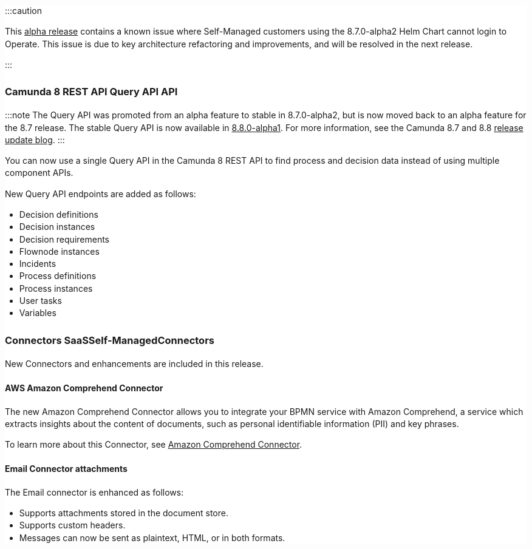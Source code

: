 :::caution

This [alpha release](/reference/release-policy.md) contains a known issue where Self-Managed customers using the 8.7.0-alpha2 Helm Chart cannot login to Operate. This issue is due to key architecture refactoring and improvements, and will be resolved in the next release.

:::



### Camunda 8 REST API Query API <span class="badge badge--medium" title="This feature affects APIs">API</span>

:::note
The Query API was promoted from an alpha feature to stable in 8.7.0-alpha2, but is now moved back to an alpha feature for the 8.7 release. The stable Query API is now available in [8.8.0-alpha1](./880.md#camunda-8-rest-api-query-api-api). For more information, see the Camunda 8.7 and 8.8 [release update blog](https://camunda.com/blog/2025/01/camunda-87-88-release-update/).
:::

You can now use a single Query API in the Camunda 8 REST API to find process and decision data instead of using multiple component APIs.

New Query API endpoints are added as follows:

- Decision definitions
- Decision instances
- Decision requirements
- Flownode instances
- Incidents
- Process definitions
- Process instances
- User tasks
- Variables

### Connectors <span class="badge badge--long" title="This feature affects SaaS">SaaS</span><span class="badge badge--long" title="This feature affects Self-Managed">Self-Managed</span><span class="badge badge--medium" title="This feature affects Connectors">Connectors</span>

New Connectors and enhancements are included in this release.

#### AWS Amazon Comprehend Connector

The new Amazon Comprehend Connector allows you to integrate your BPMN service with Amazon Comprehend, a service which extracts insights about the content of documents, such as personal identifiable information (PII) and key phrases.

To learn more about this Connector, see [Amazon Comprehend Connector](/components/connectors/out-of-the-box-connectors/amazon-comprehend.md).

#### Email Connector attachments

The Email connector is enhanced as follows:

- Supports attachments stored in the document store.
- Supports custom headers.
- Messages can now be sent as plaintext, HTML, or in both formats.
